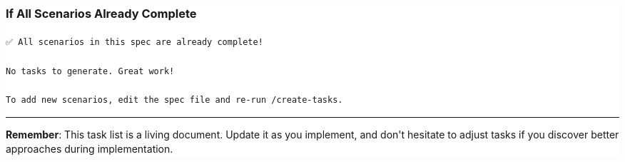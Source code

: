 ### If All Scenarios Already Complete
```
✅ All scenarios in this spec are already complete!

No tasks to generate. Great work!

To add new scenarios, edit the spec file and re-run /create-tasks.
```

---

**Remember**: This task list is a living document. Update it as you implement, and don't hesitate to adjust tasks if you discover better approaches during implementation.
